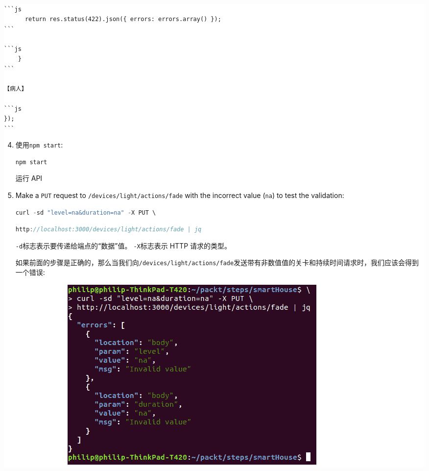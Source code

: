     ```js
          return res.status(422).json({ errors: errors.array() });
    ```

    ```js
        }
    ```

    【病人】

    ```js
    });
    ```

4.  使用`npm start`:

    ```js
    npm start
    ```

    运行 API
5.  Make a `PUT` request to `/devices/light/actions/fade` with the incorrect value (`na`) to test the validation:

    ```js
    curl -sd "level=na&duration=na" -X PUT \
    ```

    ```js
    http://localhost:3000/devices/light/actions/fade | jq
    ```

    `-d`标志表示要传递给端点的“数据”值。 `-X`标志表示 HTTP 请求的类型。

    如果前面的步骤是正确的，那么当我们向`/devices/light/actions/fade`发送带有非数值值的关卡和持续时间请求时，我们应该会得到一个错误:

    ![Figure 4.14: The cURL error response for the /device/light/actions/fade route with incorrect data ](img/C14587_04_14.jpg)
